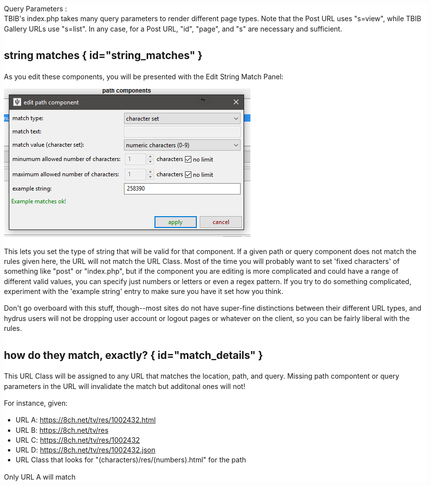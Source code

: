 Query Parameters
:   
    TBIB's index.php takes many query parameters to render different page types. Note that the Post URL uses "s=view", while TBIB Gallery URLs use "s=list". In any case, for a Post URL, "id", "page", and "s" are necessary and sufficient.
    

## string matches { id="string_matches" }

As you edit these components, you will be presented with the Edit String Match Panel:

![](images/edit_string_match_panel.png)

This lets you set the type of string that will be valid for that component. If a given path or query component does not match the rules given here, the URL will not match the URL Class. Most of the time you will probably want to set 'fixed characters' of something like "post" or "index.php", but if the component you are editing is more complicated and could have a range of different valid values, you can specify just numbers or letters or even a regex pattern. If you try to do something complicated, experiment with the 'example string' entry to make sure you have it set how you think.

Don't go overboard with this stuff, though--most sites do not have super-fine distinctions between their different URL types, and hydrus users will not be dropping user account or logout pages or whatever on the client, so you can be fairly liberal with the rules.

## how do they match, exactly? { id="match_details" }

This URL Class will be assigned to any URL that matches the location, path, and query. Missing path compontent or query parameters in the URL will invalidate the match but additonal ones will not!

For instance, given:

*   URL A: https://8ch.net/tv/res/1002432.html
*   URL B: https://8ch.net/tv/res
*   URL C: https://8ch.net/tv/res/1002432
*   URL D: https://8ch.net/tv/res/1002432.json
*   URL Class that looks for "(characters)/res/(numbers).html" for the path

Only URL A will match

